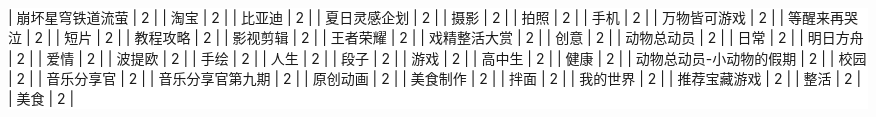 | 崩坏星穹铁道流萤 | 2 |
| 淘宝 | 2 |
| 比亚迪 | 2 |
| 夏日灵感企划 | 2 |
| 摄影 | 2 |
| 拍照 | 2 |
| 手机 | 2 |
| 万物皆可游戏 | 2 |
| 等醒来再哭泣 | 2 |
| 短片 | 2 |
| 教程攻略 | 2 |
| 影视剪辑 | 2 |
| 王者荣耀 | 2 |
| 戏精整活大赏 | 2 |
| 创意 | 2 |
| 动物总动员 | 2 |
| 日常 | 2 |
| 明日方舟 | 2 |
| 爱情 | 2 |
| 波提欧 | 2 |
| 手绘 | 2 |
| 人生 | 2 |
| 段子 | 2 |
| 游戏 | 2 |
| 高中生 | 2 |
| 健康 | 2 |
| 动物总动员-小动物的假期 | 2 |
| 校园 | 2 |
| 音乐分享官 | 2 |
| 音乐分享官第九期 | 2 |
| 原创动画 | 2 |
| 美食制作 | 2 |
| 拌面 | 2 |
| 我的世界 | 2 |
| 推荐宝藏游戏 | 2 |
| 整活 | 2 |
| 美食 | 2 |